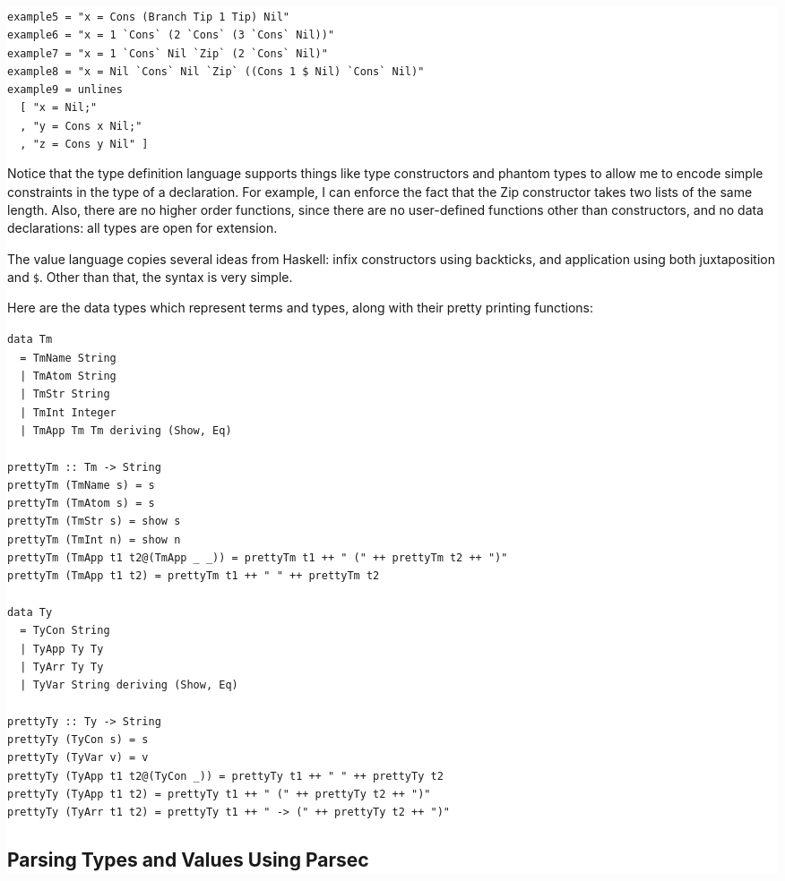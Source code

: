 ~~~{.haskell}
example5 = "x = Cons (Branch Tip 1 Tip) Nil" 
example6 = "x = 1 `Cons` (2 `Cons` (3 `Cons` Nil))" 
example7 = "x = 1 `Cons` Nil `Zip` (2 `Cons` Nil)" 
example8 = "x = Nil `Cons` Nil `Zip` ((Cons 1 $ Nil) `Cons` Nil)" 
example9 = unlines 
  [ "x = Nil;"
  , "y = Cons x Nil;"
  , "z = Cons y Nil" ]
~~~

Notice that the type definition language supports things like type constructors and phantom types to allow me to encode simple constraints in the type of a declaration. For example, I can enforce the fact that the Zip constructor takes two lists of the same length. Also, there are no higher order functions, since there are no user-defined functions other than constructors, and no data declarations: all types are open for extension.

The value language copies several ideas from Haskell: infix constructors using backticks, and application using both juxtaposition and `$`. Other than that, the syntax is very simple.

Here are the data types which represent terms and types, along with their pretty printing functions:

~~~{.haskell}
data Tm 
  = TmName String
  | TmAtom String 
  | TmStr String 
  | TmInt Integer 
  | TmApp Tm Tm deriving (Show, Eq)

prettyTm :: Tm -> String
prettyTm (TmName s) = s
prettyTm (TmAtom s) = s
prettyTm (TmStr s) = show s
prettyTm (TmInt n) = show n
prettyTm (TmApp t1 t2@(TmApp _ _)) = prettyTm t1 ++ " (" ++ prettyTm t2 ++ ")"
prettyTm (TmApp t1 t2) = prettyTm t1 ++ " " ++ prettyTm t2
    
data Ty
  = TyCon String
  | TyApp Ty Ty
  | TyArr Ty Ty
  | TyVar String deriving (Show, Eq)
  
prettyTy :: Ty -> String
prettyTy (TyCon s) = s
prettyTy (TyVar v) = v
prettyTy (TyApp t1 t2@(TyCon _)) = prettyTy t1 ++ " " ++ prettyTy t2
prettyTy (TyApp t1 t2) = prettyTy t1 ++ " (" ++ prettyTy t2 ++ ")"
prettyTy (TyArr t1 t2) = prettyTy t1 ++ " -> (" ++ prettyTy t2 ++ ")"
~~~

Parsing Types and Values Using Parsec
---
